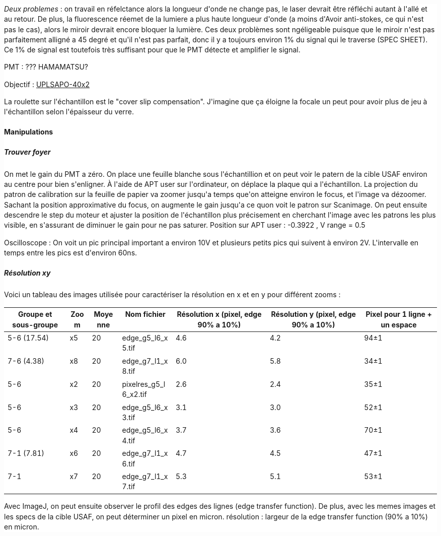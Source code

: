 *Deux problemes* : on travail en réfelctance alors la longueur d'onde ne change pas, le laser devrait être réfléchi autant à l'allé et au retour. De plus, la fluorescence réemet de la lumiere a plus haute longueur d'onde (a moins d'Avoir anti-stokes, ce qui n'est pas le cas), alors le miroir devrait encore bloquer la lumière. Ces deux problèmes sont ngéligeable puisque que le miroir n'est pas parfaitement alligné a 45 degré et qu'il n'est pas parfait, donc il y a toujours environ 1% du signal qui le traverse (SPEC SHEET). Ce 1% de signal est toutefois très suffisant pour que le PMT détecte et amplifier le signal.

PMT :  ??? HAMAMATSU?

Objectif : [UPLSAPO-40x2](https://www.olympus-lifescience.com/en/objectives/uplsapo/#!cms[tab]=%2Fobjectives%2Fuplsapo%2F40x2)

La roulette sur l'échantillon est le "cover slip compensation". J'imagine que ça éloigne la focale un peut pour avoir plus de jeu  à l'échantillon selon l'épaisseur du verre.

 

#### Manipulations

##### Trouver foyer

On met le gain du PMT a zéro. On place une feuille blanche sous l'échantillion et on peut voir le patern de la cible USAF environ au centre pour bien s'enligner. À l'aide de APT user sur l'ordinateur, on déplace la plaque qui a l'échantillon. La projection du patron de calibration sur la feuille de papier va zoomer jusqu'a temps que'on atteigne environ le focus, et l'image va dézoomer. Sachant la position approximative du focus, on augmente le gain jusqu'a ce quon voit le patron sur Scanimage. On peut ensuite descendre le step du moteur et ajuster la position de l'échantillon plus précisement en cherchant l'image avec les patrons les plus visible, en s'assurant de diminuer le gain pour ne pas saturer. Position sur APT user : -0.3922 , V range = 0.5

Oscilloscope : On voit un pic principal important a environ 10V et plusieurs petits pics qui suivent à environ 2V. L'intervalle en temps entre les pics est d'environ 60ns.

##### Résolution xy

Voici un tableau des images utilisée pour caractériser la résolution en x et en y pour différent zooms :

| Groupe et sous-groupe | Zoom | Moyenne | Nom fichier           | Résolution x (pixel, edge 90% a 10%) | Résolution y (pixel, edge 90% a 10%) | Pixel pour 1 ligne + un espace |
| --------------------- | ---- | ------- | --------------------- | ------------------------------------ | ------------------------------------ | ------------------------------ |
| 5-6 (17.54)           | x5   | 20      | edge_g5_l6_x5.tif     | 4.6                                  | 4.2                                  | 94±1                           |
| 7-6 (4.38)            | x8   | 20      | edge_g7_l1_x8.tif     | 6.0                                  | 5.8                                  | 34±1                           |
| 5-6                   | x2   | 20      | pixelres_g5_l6_x2.tif | 2.6                                  | 2.4                                  | 35±1                           |
| 5-6                   | x3   | 20      | edge_g5_l6_x3.tif     | 3.1                                  | 3.0                                  | 52±1                           |
| 5-6                   | x4   | 20      | edge_g5_l6_x4.tif     | 3.7                                  | 3.6                                  | 70±1                           |
| 7-1 (7.81)            | x6   | 20      | edge_g7_l1_x6.tif     | 4.7                                  | 4.5                                  | 47±1                           |
| 7-1                   | x7   | 20      | edge_g7_l1_x7.tif     | 5.3                                  | 5.1                                  | 53±1                           |

Avec ImageJ, on peut ensuite observer le profil des edges des lignes (edge transfer function). De plus, avec les memes images et les specs de la cible USAF, on peut déterminer un pixel en micron.  résolution : largeur de la edge transfer function (90% a 10%) en micron.
